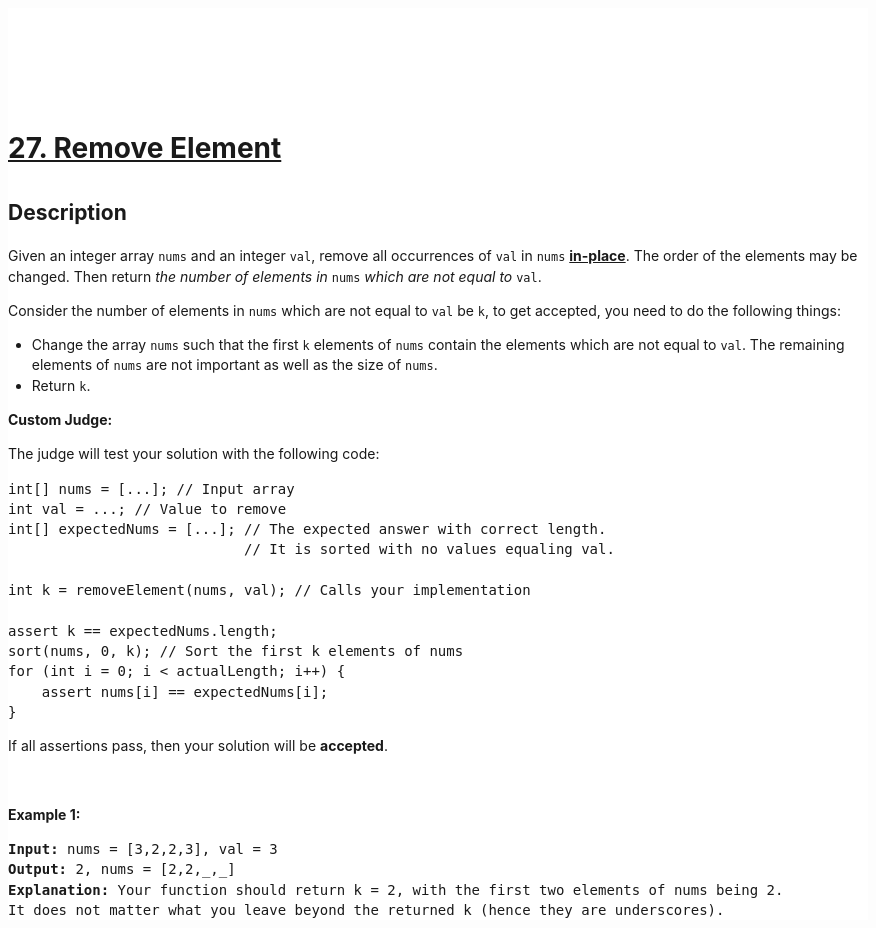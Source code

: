 <br>
<br>
<br>
<br>

# [27. Remove Element](https://leetcode.com/problems/remove-element)

## Description

<p>Given an integer array <code>nums</code> and an integer <code>val</code>, remove all occurrences of <code>val</code> in <code>nums</code> <a href="https://en.wikipedia.org/wiki/In-place_algorithm" target="_blank"><strong>in-place</strong></a>. The order of the elements may be changed. Then return <em>the number of elements in </em><code>nums</code><em> which are not equal to </em><code>val</code>.</p>

<p>Consider the number of elements in <code>nums</code> which are not equal to <code>val</code> be <code>k</code>, to get accepted, you need to do the following things:</p>

<ul>
 <li>Change the array <code>nums</code> such that the first <code>k</code> elements of <code>nums</code> contain the elements which are not equal to <code>val</code>. The remaining elements of <code>nums</code> are not important as well as the size of <code>nums</code>.</li>
 <li>Return <code>k</code>.</li>
</ul>

<p><strong>Custom Judge:</strong></p>

<p>The judge will test your solution with the following code:</p>

<pre>
int[] nums = [...]; // Input array
int val = ...; // Value to remove
int[] expectedNums = [...]; // The expected answer with correct length.
                            // It is sorted with no values equaling val.

int k = removeElement(nums, val); // Calls your implementation

assert k == expectedNums.length;
sort(nums, 0, k); // Sort the first k elements of nums
for (int i = 0; i &lt; actualLength; i++) {
    assert nums[i] == expectedNums[i];
}
</pre>

<p>If all assertions pass, then your solution will be <strong>accepted</strong>.</p>

<p>&nbsp;</p>
<p><strong class="example">Example 1:</strong></p>

<pre>
<strong>Input:</strong> nums = [3,2,2,3], val = 3
<strong>Output:</strong> 2, nums = [2,2,_,_]
<strong>Explanation:</strong> Your function should return k = 2, with the first two elements of nums being 2.
It does not matter what you leave beyond the returned k (hence they are underscores).
</pre>
